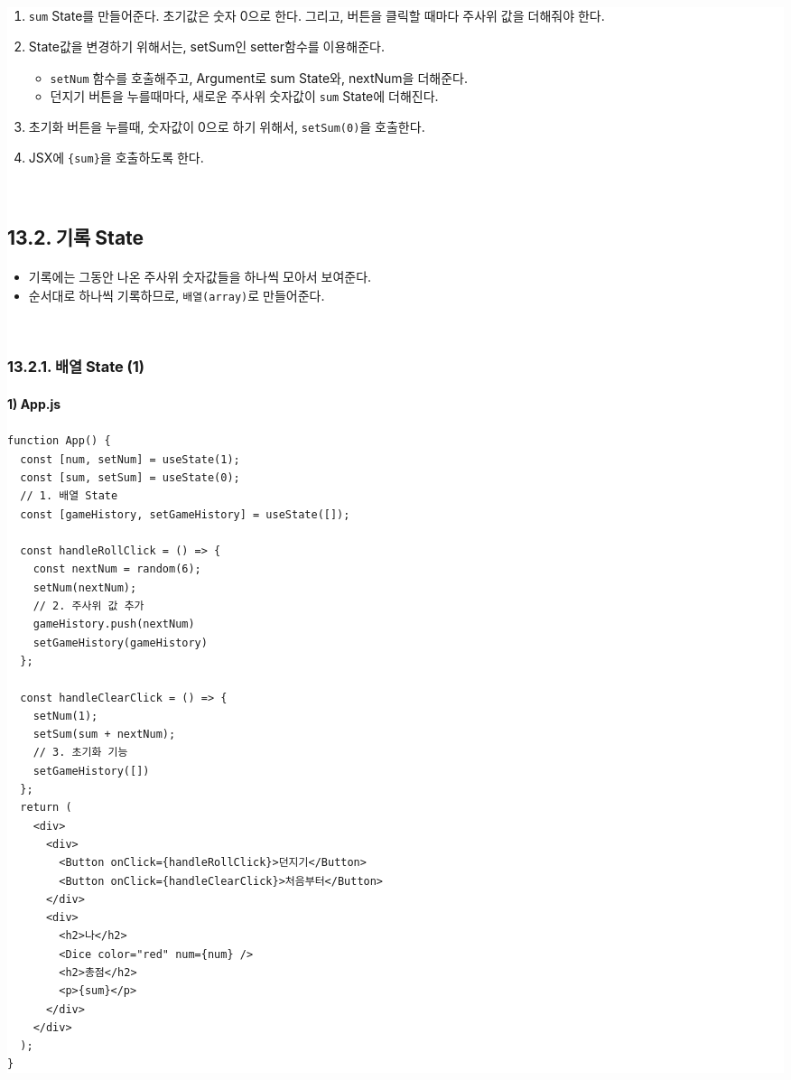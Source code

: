 1. `sum` State를 만들어준다. 초기값은 숫자 0으로 한다. 그리고, 버튼을 클릭할 때마다 주사위 값을 더해줘야 한다.
2. State값을 변경하기 위해서는, setSum인 setter함수를 이용해준다.
   - `setNum` 함수를 호출해주고, Argument로 sum State와, nextNum을 더해준다.
   - 던지기 버튼을 누를때마다, 새로운 주사위 숫자값이 `sum` State에 더해진다.

3. 초기화 버튼을 누를때, 숫자값이 0으로 하기 위해서, `setSum(0)`을 호출한다.

4. JSX에 `{sum}`을 호출하도록 한다.

<br/>

## 13.2. 기록 State

- 기록에는 그동안 나온 주사위 숫자값들을 하나씩 모아서 보여준다.
- 순서대로 하나씩 기록하므로, `배열(array)`로 만들어준다.

<br/>

### 13.2.1. 배열 State (1)

#### 1) App.js

```react
function App() {
  const [num, setNum] = useState(1);
  const [sum, setSum] = useState(0);
  // 1. 배열 State
  const [gameHistory, setGameHistory] = useState([]);

  const handleRollClick = () => {
    const nextNum = random(6);
    setNum(nextNum);
    // 2. 주사위 값 추가
    gameHistory.push(nextNum)
    setGameHistory(gameHistory)
  };

  const handleClearClick = () => {
    setNum(1);
    setSum(sum + nextNum);
    // 3. 초기화 기능
    setGameHistory([])
  };
  return (
    <div>
      <div>
        <Button onClick={handleRollClick}>던지기</Button>
        <Button onClick={handleClearClick}>처음부터</Button>
      </div>
      <div>
        <h2>나</h2>
        <Dice color="red" num={num} />
        <h2>총점</h2>
        <p>{sum}</p>
      </div>
    </div>
  );
}
```
